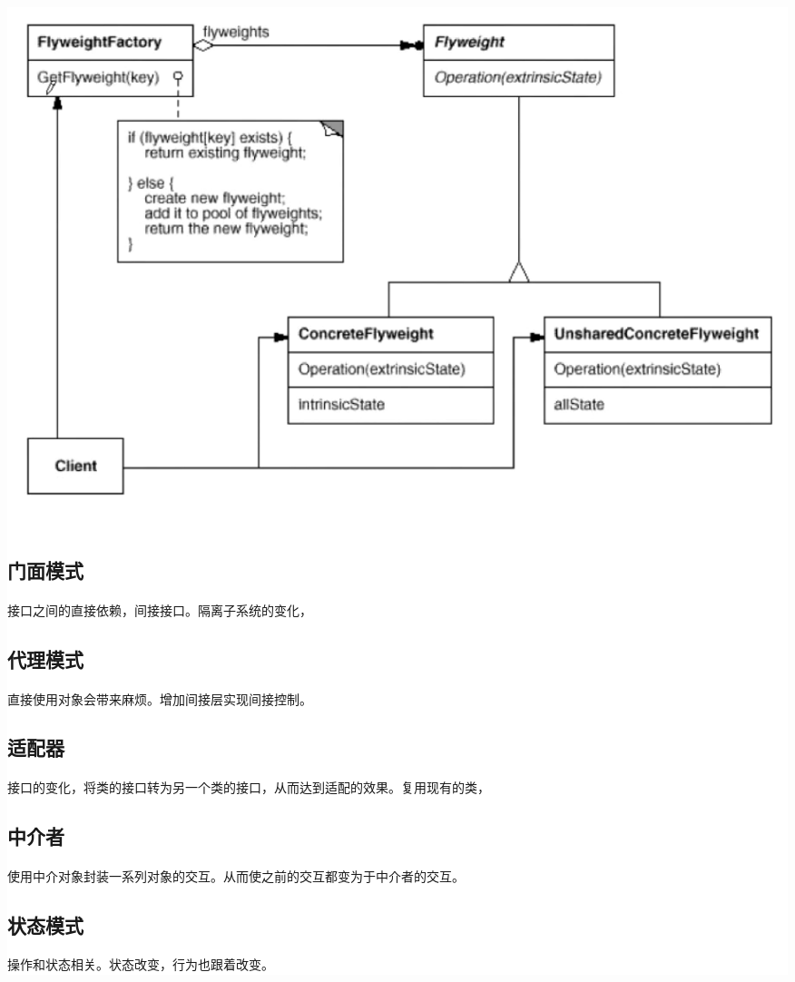 ![image-20210615200455856](img/image-20210615200455856.png)

## 门面模式

接口之间的直接依赖，间接接口。隔离子系统的变化，

## 代理模式

直接使用对象会带来麻烦。增加间接层实现间接控制。

## 适配器

接口的变化，将类的接口转为另一个类的接口，从而达到适配的效果。复用现有的类，

## 中介者

使用中介对象封装一系列对象的交互。从而使之前的交互都变为于中介者的交互。

## 状态模式

操作和状态相关。状态改变，行为也跟着改变。
